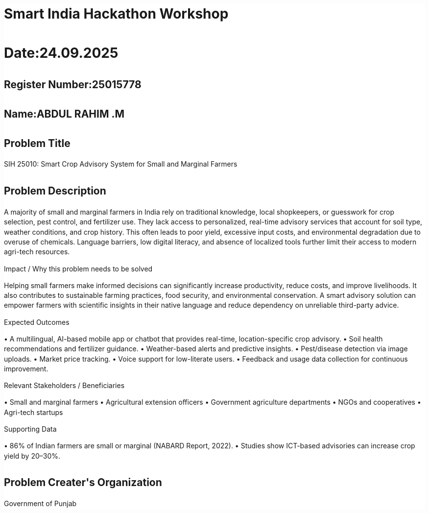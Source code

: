 # Smart India Hackathon Workshop
# Date:24.09.2025
## Register Number:25015778
## Name:ABDUL RAHIM .M
## Problem Title
SIH 25010: Smart Crop Advisory System for Small and Marginal Farmers
## Problem Description
A majority of small and marginal farmers in India rely on traditional knowledge, local shopkeepers, or guesswork for crop selection, pest control, and fertilizer use. They lack access to personalized, real-time advisory services that account for soil type, weather conditions, and crop history. This often leads to poor yield, excessive input costs, and environmental degradation due to overuse of chemicals. Language barriers, low digital literacy, and absence of localized tools further limit their access to modern agri-tech resources.

Impact / Why this problem needs to be solved

Helping small farmers make informed decisions can significantly increase productivity, reduce costs, and improve livelihoods. It also contributes to sustainable farming practices, food security, and environmental conservation. A smart advisory solution can empower farmers with scientific insights in their native language and reduce dependency on unreliable third-party advice.

Expected Outcomes

• A multilingual, AI-based mobile app or chatbot that provides real-time, location-specific crop advisory.
• Soil health recommendations and fertilizer guidance.
• Weather-based alerts and predictive insights.
• Pest/disease detection via image uploads.
• Market price tracking.
• Voice support for low-literate users.
• Feedback and usage data collection for continuous improvement.

Relevant Stakeholders / Beneficiaries

• Small and marginal farmers
• Agricultural extension officers
• Government agriculture departments
• NGOs and cooperatives
• Agri-tech startups

Supporting Data

• 86% of Indian farmers are small or marginal (NABARD Report, 2022).
• Studies show ICT-based advisories can increase crop yield by 20–30%.

## Problem Creater's Organization
Government of Punjab
